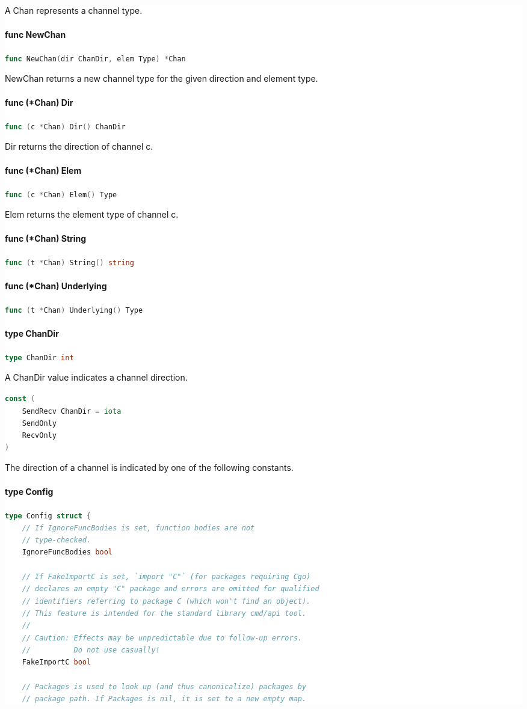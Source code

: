 A Chan represents a channel type.

#### func  NewChan

```go
func NewChan(dir ChanDir, elem Type) *Chan
```
NewChan returns a new channel type for the given direction and element type.

#### func (*Chan) Dir

```go
func (c *Chan) Dir() ChanDir
```
Dir returns the direction of channel c.

#### func (*Chan) Elem

```go
func (c *Chan) Elem() Type
```
Elem returns the element type of channel c.

#### func (*Chan) String

```go
func (t *Chan) String() string
```

#### func (*Chan) Underlying

```go
func (t *Chan) Underlying() Type
```

#### type ChanDir

```go
type ChanDir int
```

A ChanDir value indicates a channel direction.

```go
const (
	SendRecv ChanDir = iota
	SendOnly
	RecvOnly
)
```
The direction of a channel is indicated by one of the following constants.

#### type Config

```go
type Config struct {
	// If IgnoreFuncBodies is set, function bodies are not
	// type-checked.
	IgnoreFuncBodies bool

	// If FakeImportC is set, `import "C"` (for packages requiring Cgo)
	// declares an empty "C" package and errors are omitted for qualified
	// identifiers referring to package C (which won't find an object).
	// This feature is intended for the standard library cmd/api tool.
	//
	// Caution: Effects may be unpredictable due to follow-up errors.
	//          Do not use casually!
	FakeImportC bool

	// Packages is used to look up (and thus canonicalize) packages by
	// package path. If Packages is nil, it is set to a new empty map.
```